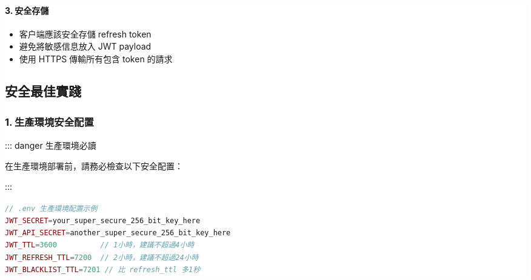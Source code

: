 #### 3. 安全存儲
- 客户端應該安全存儲 refresh token
- 避免將敏感信息放入 JWT payload
- 使用 HTTPS 傳輸所有包含 token 的請求

## 安全最佳實踐

### 1. 生產環境安全配置

::: danger 生產環境必讀

在生產環境部署前，請務必檢查以下安全配置：

:::

```php
// .env 生產環境配置示例
JWT_SECRET=your_super_secure_256_bit_key_here
JWT_API_SECRET=another_super_secure_256_bit_key_here
JWT_TTL=3600          // 1小時，建議不超過4小時
JWT_REFRESH_TTL=7200  // 2小時，建議不超過24小時
JWT_BLACKLIST_TTL=7201 // 比 refresh_ttl 多1秒
```